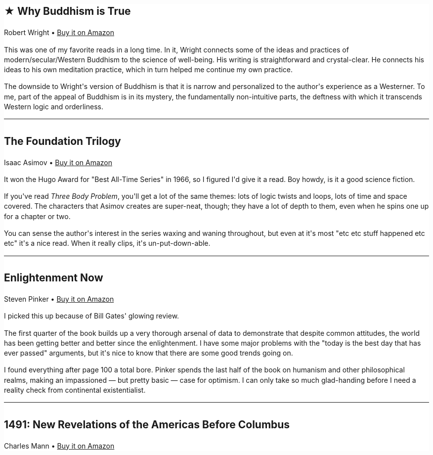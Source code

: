
## ★ Why Buddhism is True

Robert Wright • [Buy it on Amazon](https://amzn.to/2SVw6NR)

This was one of my favorite reads in a long time. In it, Wright connects some of the ideas and practices of modern/secular/Western Buddhism to the science of well-being. His writing is straightforward and crystal-clear. He connects his ideas to his own meditation practice, which in turn helped me continue my own practice.

The downside to Wright's version of Buddhism is that it is narrow and personalized to the author's experience as a Westerner. To me, part of the appeal of Buddhism is in its mystery, the fundamentally non-intuitive parts, the deftness with which it transcends Western logic and orderliness.

---


## The Foundation Trilogy

Isaac Asimov • [Buy it on Amazon](https://amzn.to/2DbLS1x)

It won the Hugo Award for "Best All-Time Series" in 1966, so I figured I'd give it a read. Boy howdy, is it a good science fiction.

If you've read *Three Body Problem*, you'll get a lot of the same themes: lots of logic twists and loops, lots of time and space covered. The characters that Asimov creates are super-neat, though; they have a lot of depth to them, even when he spins one up for a chapter or two.

You can sense the author's interest in the series waxing and waning throughout, but even at it's most "etc etc stuff happened etc etc" it's a nice read. When it really clips, it's un-put-down-able.

---


## Enlightenment Now

Steven Pinker • [Buy it on Amazon](https://amzn.to/2CpflmO)

I picked this up because of Bill Gates' glowing review.

The first quarter of the book builds up a very thorough arsenal of data to demonstrate that despite common attitudes, the world has been getting better and better since the enlightenment. I have some major problems with the "today is the best day that has ever passed" arguments, but it's nice to know that there are some good trends going on.

I found everything after page 100 a total bore. Pinker spends the last half of the book on humanism and other philosophical realms, making an impassioned — but pretty basic — case for optimism. I can only take so much glad-handing before I need a reality check from continental existentialist.

---


## 1491: New Revelations of the Americas Before Columbus

Charles Mann • [Buy it on Amazon](https://amzn.to/2RNlmne)
